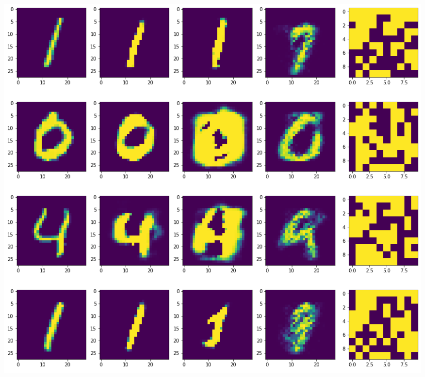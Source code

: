 


    
![png](lab3_files/lab3_43_2.png)
    



    
![png](lab3_files/lab3_43_3.png)
    



    
![png](lab3_files/lab3_43_4.png)
    



    
![png](lab3_files/lab3_43_5.png)
    